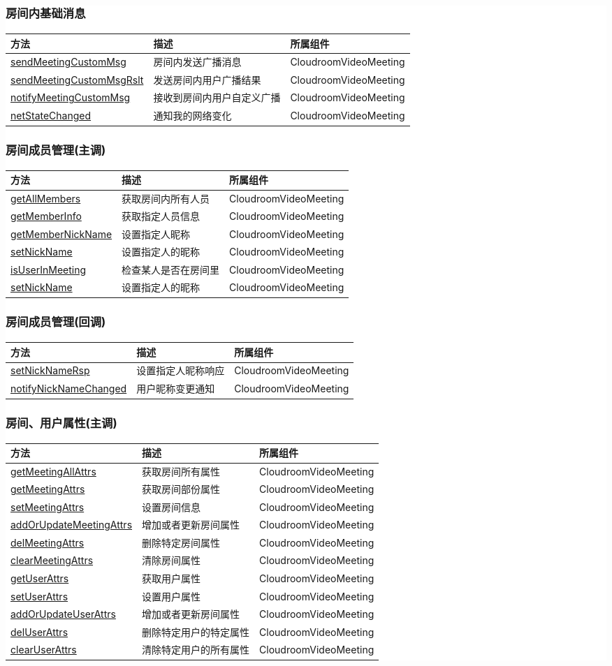 
<h3 id=inroom_sync>房间内基础消息</h3>

| 方法 | 描述 | 所属组件 |
|:-|:-|:-|
| [sendMeetingCustomMsg](API.md#sendMeetingCustomMsg) | 房间内发送广播消息 | CloudroomVideoMeeting |
| [sendMeetingCustomMsgRslt](API.md#sendMeetingCustomMsgRslt) | 发送房间内用户广播结果 | CloudroomVideoMeeting |
| [notifyMeetingCustomMsg](API.md#notifyMeetingCustomMsg) | 接收到房间内用户自定义广播 | CloudroomVideoMeeting |
| [netStateChanged](API.md#netStateChanged) | 通知我的网络变化 | CloudroomVideoMeeting |


<h3 id=room_member_function>房间成员管理(主调)</h3>

| 方法 | 描述 | 所属组件 |
|:-|:-|:-|
| [getAllMembers](API.md#getAllMembers) | 获取房间内所有人员 | CloudroomVideoMeeting |
| [getMemberInfo](API.md#getMemberInfo) | 获取指定人员信息 | CloudroomVideoMeeting |
| [getMemberNickName](API.md#getMemberNickName) | 设置指定人昵称 | CloudroomVideoMeeting |
| [setNickName](API.md#setNickName) | 设置指定人的昵称 | CloudroomVideoMeeting |
| [isUserInMeeting](API.md#isUserInMeeting) | 检查某人是否在房间里 | CloudroomVideoMeeting |
| [setNickName](API.md#setNickName) | 设置指定人的昵称 | CloudroomVideoMeeting |


<h3 id=room_member_function>房间成员管理(回调)</h3>

| 方法 | 描述 | 所属组件 |
|:-|:-|:-|
| [setNickNameRsp](API.md#setNickNameRsp) | 设置指定人昵称响应 | CloudroomVideoMeeting |
| [notifyNickNameChanged](API.md#notifyNickNameChanged) | 用户昵称变更通知 | CloudroomVideoMeeting |


<h3 id=room_attributes>房间、用户属性(主调)</h3>

| 方法 | 描述 | 所属组件 |
|:-|:-|:-|
| [getMeetingAllAttrs](API.md#getMeetingAllAttrs) | 获取房间所有属性 | CloudroomVideoMeeting |
| [getMeetingAttrs](API.md#getMeetingAttrs) | 获取房间部份属性 | CloudroomVideoMeeting |
| [setMeetingAttrs](API.md#setMeetingAttrs) | 设置房间信息 | CloudroomVideoMeeting |
| [addOrUpdateMeetingAttrs](API.md#addOrUpdateMeetingAttrs) | 增加或者更新房间属性 | CloudroomVideoMeeting |
| [delMeetingAttrs](API.md#delMeetingAttrs) | 删除特定房间属性 | CloudroomVideoMeeting |
| [clearMeetingAttrs](API.md#clearMeetingAttrs) | 清除房间属性 | CloudroomVideoMeeting |
| [getUserAttrs](API.md#getUserAttrs) | 获取用户属性 | CloudroomVideoMeeting |
| [setUserAttrs](API.md#setUserAttrs) | 设置用户属性 | CloudroomVideoMeeting |
| [addOrUpdateUserAttrs](API.md#addOrUpdateUserAttrs) | 增加或者更新房间属性 | CloudroomVideoMeeting |
| [delUserAttrs](API.md#delUserAttrs) | 删除特定用户的特定属性 | CloudroomVideoMeeting |
| [clearUserAttrs](API.md#clearUserAttrs) | 清除特定用户的所有属性 | CloudroomVideoMeeting |